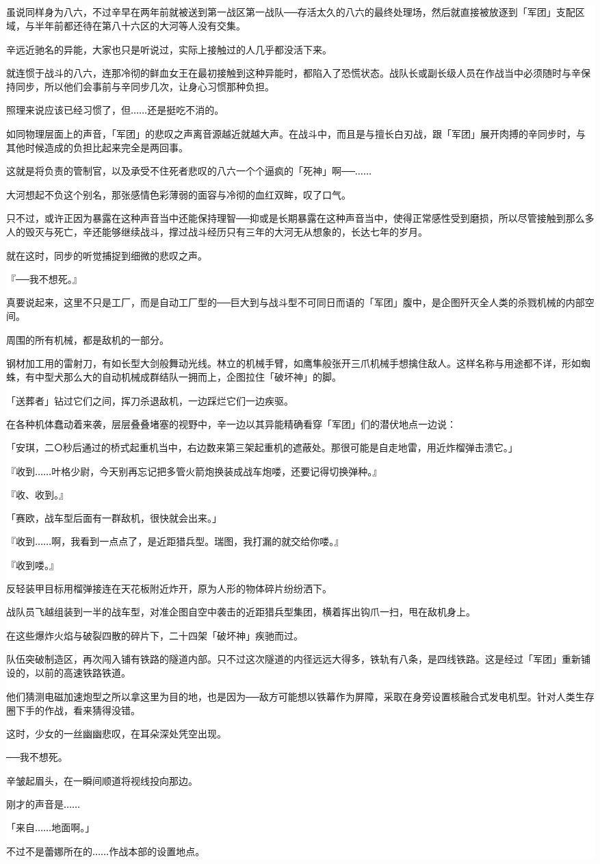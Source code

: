虽说同样身为八六，不过辛早在两年前就被送到第一战区第一战队──存活太久的八六的最终处理场，然后就直接被放逐到「军团」支配区域，与半年前都还待在第八十六区的大河等人没有交集。

辛远近驰名的异能，大家也只是听说过，实际上接触过的人几乎都没活下来。

就连惯于战斗的八六，连那冷彻的鲜血女王在最初接触到这种异能时，都陷入了恐慌状态。战队长或副长级人员在作战当中必须随时与辛保持同步，所以他们会事前与辛同步几次，让身心习惯那种负担。

照理来说应该已经习惯了，但……还是挺吃不消的。

如同物理层面上的声音，「军团」的悲叹之声离音源越近就越大声。在战斗中，而且是与擅长白刃战，跟「军团」展开肉搏的辛同步时，与其他时候造成的负担比起来完全是两回事。

这就是将负责的管制官，以及承受不住死者悲叹的八六一个个逼疯的「死神」啊──……

大河想起不负这个别名，那张感情色彩薄弱的面容与冷彻的血红双眸，叹了口气。

只不过，或许正因为暴露在这种声音当中还能保持理智──抑或是长期暴露在这种声音当中，使得正常感性受到磨损，所以尽管接触到那么多人的毁灭与死亡，辛还能够继续战斗，撑过战斗经历只有三年的大河无从想象的，长达七年的岁月。

就在这时，同步的听觉捕捉到细微的悲叹之声。

『──我不想死。』

真要说起来，这里不只是工厂，而是自动工厂型的──巨大到与战斗型不可同日而语的「军团」腹中，是企图歼灭全人类的杀戮机械的内部空间。

周围的所有机械，都是敌机的一部分。

钢材加工用的雷射刀，有如长型大剑般舞动光线。林立的机械手臂，如鹰隼般张开三爪机械手想擒住敌人。这样名称与用途都不详，形如蜘蛛，有中型犬那么大的自动机械成群结队一拥而上，企图拉住「破坏神」的脚。

「送葬者」钻过它们之间，挥刀杀退敌机，一边踩烂它们一边疾驱。

在各种机体蠢动着来袭，层层叠叠堵塞的视野中，辛一边以其异能精确看穿「军团」们的潜伏地点一边说：

「安琪，二○秒后通过的桥式起重机当中，右边数来第三架起重机的遮蔽处。那很可能是自走地雷，用近炸榴弹击溃它。」

『收到……叶格少尉，今天别再忘记把多管火箭炮换装成战车炮喽，还要记得切换弹种。』

『收、收到。』

「赛欧，战车型后面有一群敌机，很快就会出来。」

『收到……啊，我看到一点点了，是近距猎兵型。瑞图，我打漏的就交给你喽。』

『收到喽。』

反轻装甲目标用榴弹接连在天花板附近炸开，原为人形的物体碎片纷纷洒下。

战队员飞越组装到一半的战车型，对准企图自空中袭击的近距猎兵型集团，横着挥出钩爪一扫，甩在敌机身上。

在这些爆炸火焰与破裂四散的碎片下，二十四架「破坏神」疾驰而过。

队伍突破制造区，再次闯入铺有铁路的隧道内部。只不过这次隧道的内径远远大得多，铁轨有八条，是四线铁路。这是经过「军团」重新铺设的，以前的高速铁路铁道。

他们猜测电磁加速炮型之所以拿这里为目的地，也是因为──敌方可能想以铁幕作为屏障，采取在身旁设置核融合式发电机型。针对人类生存圈下手的作战，看来猜得没错。

这时，少女的一丝幽幽悲叹，在耳朵深处凭空出现。

──我不想死。

辛皱起眉头，在一瞬间顺道将视线投向那边。

刚才的声音是……

「来自……地面啊。」

不过不是蕾娜所在的……作战本部的设置地点。

